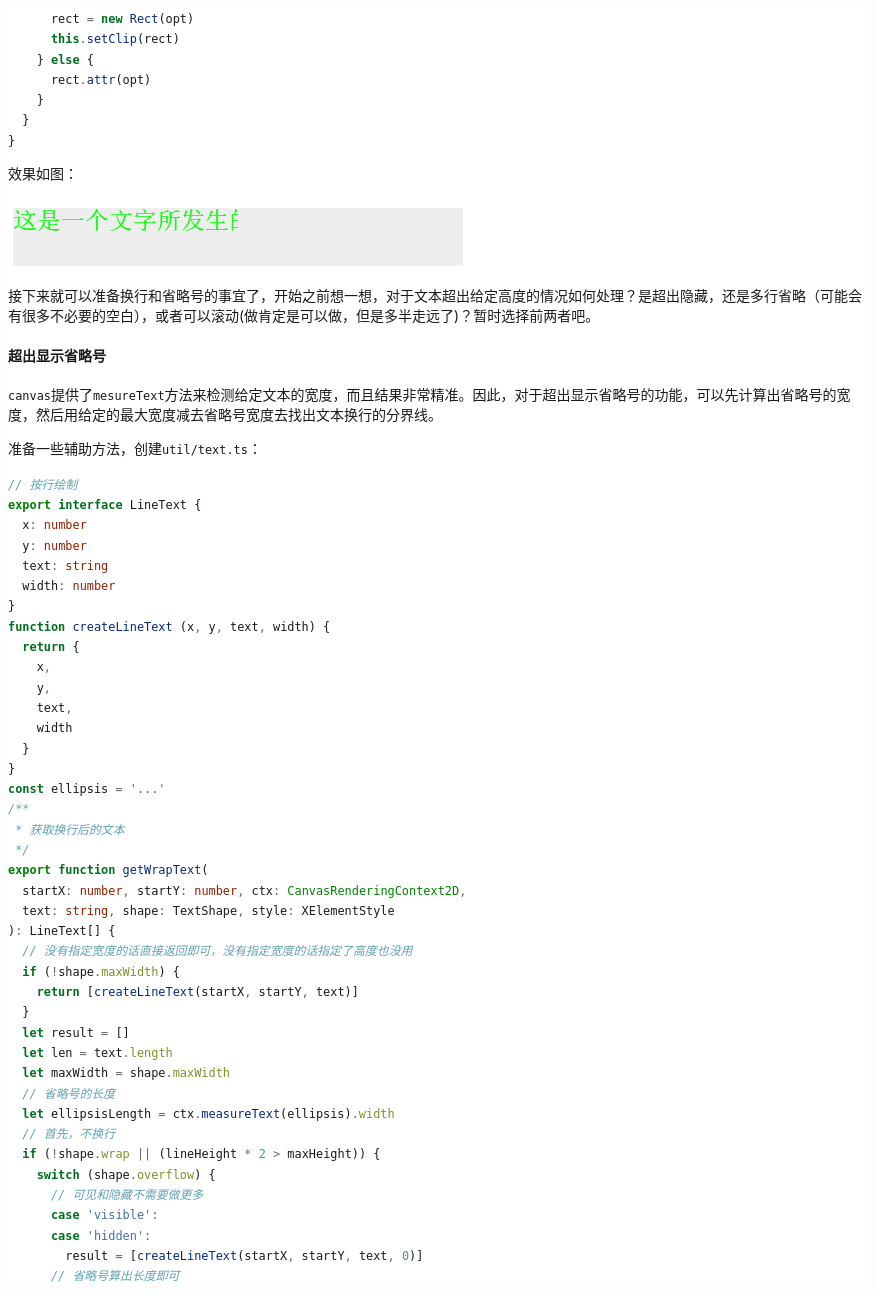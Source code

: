 ```typescript
      rect = new Rect(opt)
      this.setClip(rect)
    } else {
      rect.attr(opt)
    }
  }
}
```
效果如图：

![](images/v7/clip-text.png)

接下来就可以准备换行和省略号的事宜了，开始之前想一想，对于文本超出给定高度的情况如何处理？是超出隐藏，还是多行省略（可能会有很多不必要的空白），或者可以滚动(做肯定是可以做，但是多半走远了)？暂时选择前两者吧。
#### 超出显示省略号
`canvas`提供了`mesureText`方法来检测给定文本的宽度，而且结果非常精准。因此，对于超出显示省略号的功能，可以先计算出省略号的宽度，然后用给定的最大宽度减去省略号宽度去找出文本换行的分界线。

准备一些辅助方法，创建`util/text.ts`：
```typescript
// 按行绘制
export interface LineText {
  x: number
  y: number
  text: string
  width: number
}
function createLineText (x, y, text, width) {
  return {
    x,
    y,
    text,
    width
  }
}
const ellipsis = '...'
/**
 * 获取换行后的文本
 */
export function getWrapText(
  startX: number, startY: number, ctx: CanvasRenderingContext2D,
  text: string, shape: TextShape, style: XElementStyle
): LineText[] {
  // 没有指定宽度的话直接返回即可，没有指定宽度的话指定了高度也没用
  if (!shape.maxWidth) {
    return [createLineText(startX, startY, text)]
  }
  let result = []
  let len = text.length
  let maxWidth = shape.maxWidth
  // 省略号的长度
  let ellipsisLength = ctx.measureText(ellipsis).width
  // 首先，不换行
  if (!shape.wrap || (lineHeight * 2 > maxHeight)) {
    switch (shape.overflow) {
      // 可见和隐藏不需要做更多
      case 'visible':
      case 'hidden':
        result = [createLineText(startX, startY, text, 0)]
      // 省略号算出长度即可
```